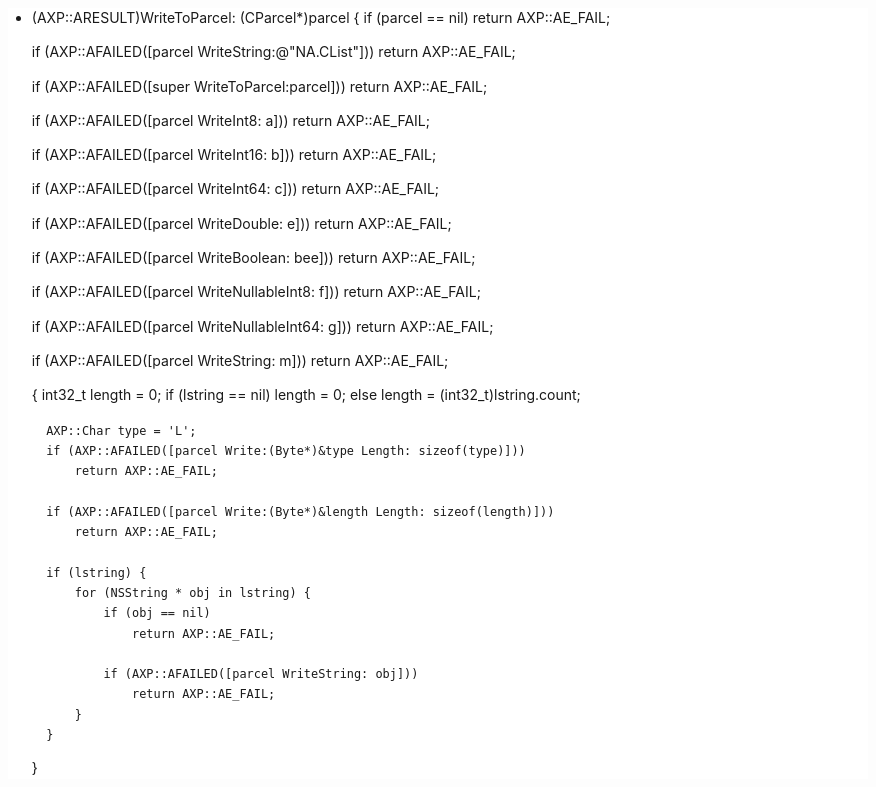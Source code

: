 - (AXP::ARESULT)WriteToParcel: (CParcel*)parcel
{
    if (parcel == nil)
        return AXP::AE_FAIL;

    if (AXP::AFAILED([parcel WriteString:@"NA.CList"]))
        return AXP::AE_FAIL;

    if (AXP::AFAILED([super WriteToParcel:parcel]))
        return AXP::AE_FAIL;

    if (AXP::AFAILED([parcel WriteInt8: a]))
        return AXP::AE_FAIL;

    if (AXP::AFAILED([parcel WriteInt16: b]))
        return AXP::AE_FAIL;

    if (AXP::AFAILED([parcel WriteInt64: c]))
        return AXP::AE_FAIL;

    if (AXP::AFAILED([parcel WriteDouble: e]))
        return AXP::AE_FAIL;

    if (AXP::AFAILED([parcel WriteBoolean: bee]))
        return AXP::AE_FAIL;

    if (AXP::AFAILED([parcel WriteNullableInt8: f]))
        return AXP::AE_FAIL;

    if (AXP::AFAILED([parcel WriteNullableInt64: g]))
        return AXP::AE_FAIL;

    if (AXP::AFAILED([parcel WriteString: m]))
        return AXP::AE_FAIL;

    {
        int32_t length = 0;
        if (lstring == nil)
            length = 0;
        else
            length = (int32_t)lstring.count;

        AXP::Char type = 'L';
        if (AXP::AFAILED([parcel Write:(Byte*)&type Length: sizeof(type)]))
            return AXP::AE_FAIL;

        if (AXP::AFAILED([parcel Write:(Byte*)&length Length: sizeof(length)]))
            return AXP::AE_FAIL;

        if (lstring) {
            for (NSString * obj in lstring) {
                if (obj == nil)
                    return AXP::AE_FAIL;

                if (AXP::AFAILED([parcel WriteString: obj]))
                    return AXP::AE_FAIL;
            }
        }
    }
